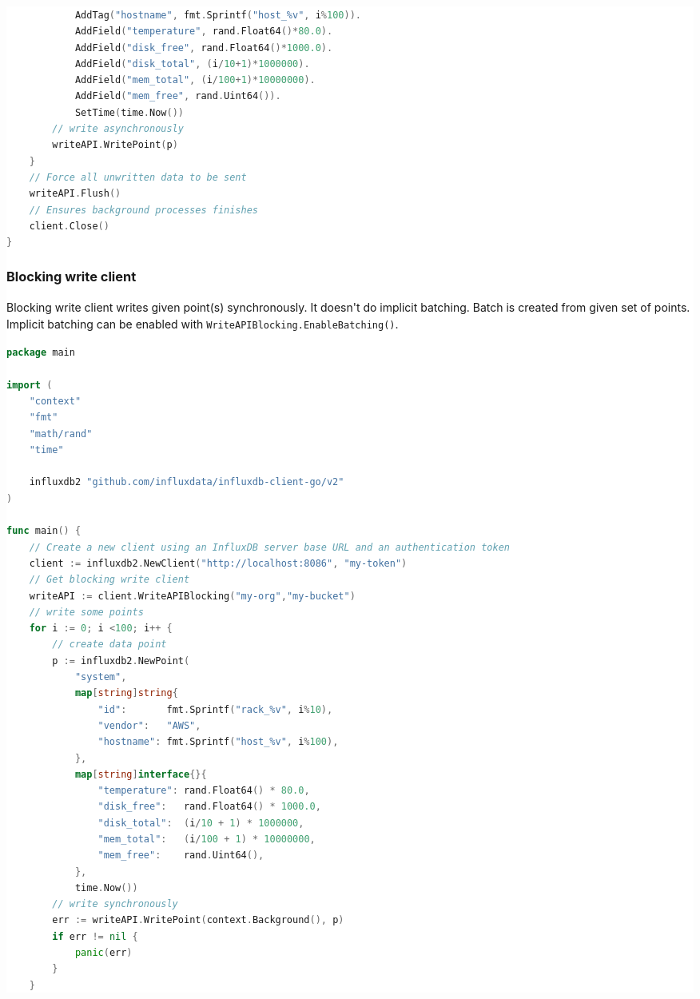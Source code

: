 ```go
            AddTag("hostname", fmt.Sprintf("host_%v", i%100)).
            AddField("temperature", rand.Float64()*80.0).
            AddField("disk_free", rand.Float64()*1000.0).
            AddField("disk_total", (i/10+1)*1000000).
            AddField("mem_total", (i/100+1)*10000000).
            AddField("mem_free", rand.Uint64()).
            SetTime(time.Now())
        // write asynchronously
        writeAPI.WritePoint(p)
    }
    // Force all unwritten data to be sent
    writeAPI.Flush()
    // Ensures background processes finishes
    client.Close()
}
```

### Blocking write client 
Blocking write client writes given point(s) synchronously. It doesn't do implicit batching. Batch is created from given set of points.
Implicit batching can be enabled with `WriteAPIBlocking.EnableBatching()`.

```go
package main

import (
    "context"
    "fmt"
    "math/rand"
    "time"

    influxdb2 "github.com/influxdata/influxdb-client-go/v2"
)

func main() {
    // Create a new client using an InfluxDB server base URL and an authentication token
    client := influxdb2.NewClient("http://localhost:8086", "my-token")
    // Get blocking write client
    writeAPI := client.WriteAPIBlocking("my-org","my-bucket")
    // write some points
    for i := 0; i <100; i++ {
        // create data point
        p := influxdb2.NewPoint(
            "system",
            map[string]string{
                "id":       fmt.Sprintf("rack_%v", i%10),
                "vendor":   "AWS",
                "hostname": fmt.Sprintf("host_%v", i%100),
            },
            map[string]interface{}{
                "temperature": rand.Float64() * 80.0,
                "disk_free":   rand.Float64() * 1000.0,
                "disk_total":  (i/10 + 1) * 1000000,
                "mem_total":   (i/100 + 1) * 10000000,
                "mem_free":    rand.Uint64(),
            },
            time.Now())
        // write synchronously
        err := writeAPI.WritePoint(context.Background(), p)
        if err != nil {
            panic(err)
        }
    }
```